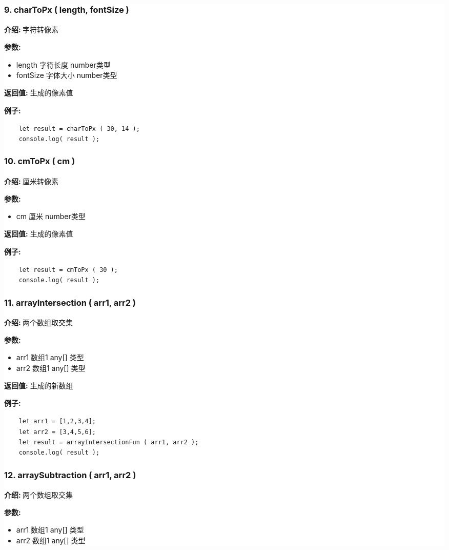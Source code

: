 ### 9. charToPx ( length, fontSize )

<strong>介绍: </strong>字符转像素

<strong>参数:</strong> 
 - length 字符长度 number类型
 - fontSize 字体大小 number类型

<strong>返回值:</strong> 生成的像素值

<strong>例子:</strong>

```
    let result = charToPx ( 30, 14 );
    console.log( result );
```

### 10. cmToPx ( cm )

<strong>介绍: </strong>厘米转像素

<strong>参数:</strong> 
 - cm 厘米 number类型

<strong>返回值:</strong> 生成的像素值

<strong>例子:</strong>

```
    let result = cmToPx ( 30 );
    console.log( result );
```

### 11. arrayIntersection ( arr1, arr2 )

<strong>介绍: </strong>两个数组取交集

<strong>参数:</strong> 
 - arr1 数组1 any[] 类型
 - arr2 数组1 any[] 类型

<strong>返回值:</strong> 生成的新数组

<strong>例子:</strong>

```
    let arr1 = [1,2,3,4];
    let arr2 = [3,4,5,6];
    let result = arrayIntersectionFun ( arr1, arr2 );
    console.log( result );
```

### 12. arraySubtraction ( arr1, arr2 )

<strong>介绍: </strong>两个数组取交集

<strong>参数:</strong> 
 - arr1 数组1 any[] 类型
 - arr2 数组1 any[] 类型
